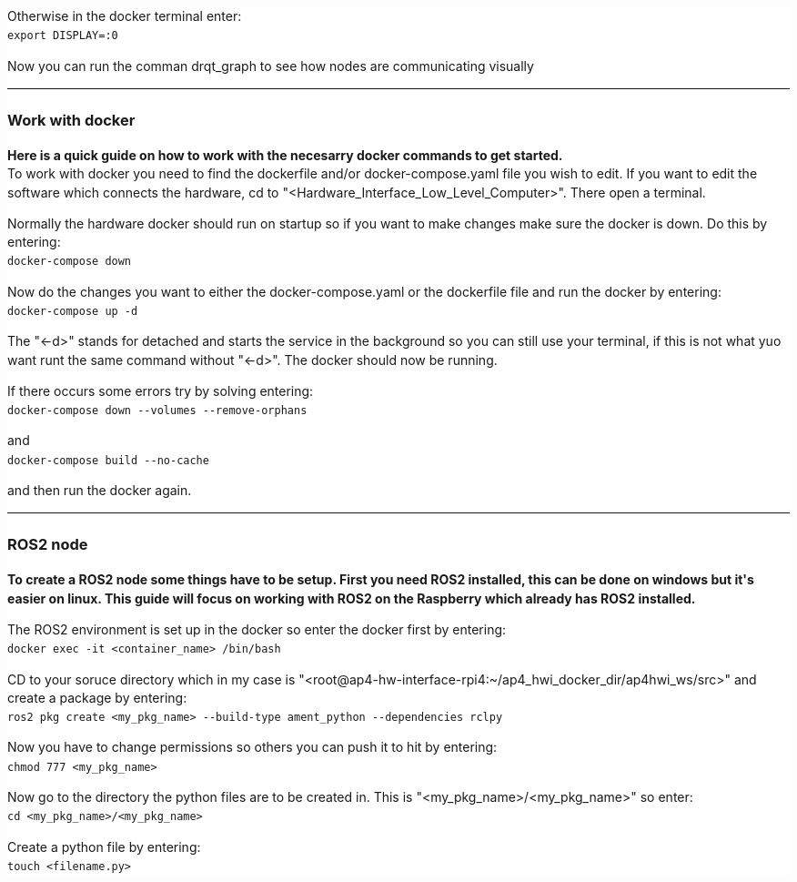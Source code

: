 Otherwise in the docker terminal enter:\
`export DISPLAY=:0`

Now you can run the comman drqt_graph to see how nodes are communicating visually

______________________________________________________________________

### Work with docker

**Here is a quick guide on how to work with the necesarry docker commands to get started.**\
To work with docker you need to find the dockerfile and/or docker-compose.yaml file you wish to edit. If you want to edit the software which connects the hardware, cd to "\<Hardware_Interface_Low_Level_Computer>". There open a terminal.

Normally the hardware docker should run on startup so if you want to make changes make sure the docker is down. Do this by entering:\
`docker-compose down`

Now do the changes you want to either the docker-compose.yaml or the dockerfile file and run the docker by entering:\
`docker-compose up -d`

The "\<-d>" stands for detached and starts the service in the background so you can still use your terminal, if this is not what yuo want runt the same command without "\<-d>". The docker should now be running.

If there occurs some errors try by solving entering:\
`docker-compose down --volumes --remove-orphans`

and\
`docker-compose build --no-cache`

and then run the docker again.

______________________________________________________________________

### ROS2 node

**To create a ROS2 node some things have to be setup. First you need ROS2 installed, this can be done on windows but it's easier on linux. This guide will focus on working with ROS2 on the Raspberry which already has ROS2 installed.**

The ROS2 environment is set up in the docker so enter the docker first by entering:\
`docker exec -it <container_name> /bin/bash`

CD to your soruce directory which in my case is "\<root@ap4-hw-interface-rpi4:~/ap4_hwi_docker_dir/ap4hwi_ws/src>" and create a package by entering:\
`ros2 pkg create <my_pkg_name> --build-type ament_python --dependencies rclpy`

Now you have to change permissions so others you can push it to hit by entering:\
`chmod 777 <my_pkg_name>`

Now go to the directory the python files are to be created in. This is "\<my_pkg_name>/\<my_pkg_name>" so enter:\
`cd <my_pkg_name>/<my_pkg_name>`

Create a python file by entering:\
`touch <filename.py>`
